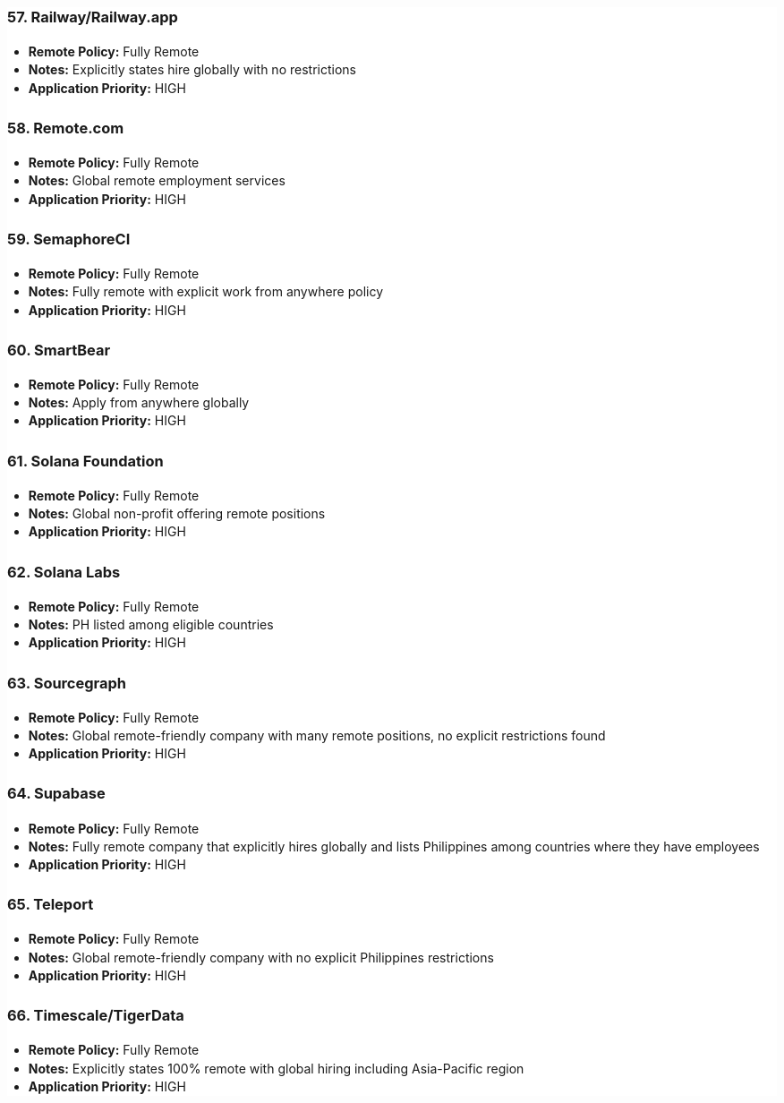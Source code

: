 ### 57. Railway/Railway.app
- **Remote Policy:** Fully Remote
- **Notes:** Explicitly states hire globally with no restrictions
- **Application Priority:** HIGH

### 58. Remote.com
- **Remote Policy:** Fully Remote
- **Notes:** Global remote employment services
- **Application Priority:** HIGH

### 59. SemaphoreCI
- **Remote Policy:** Fully Remote
- **Notes:** Fully remote with explicit work from anywhere policy
- **Application Priority:** HIGH

### 60. SmartBear
- **Remote Policy:** Fully Remote
- **Notes:** Apply from anywhere globally
- **Application Priority:** HIGH

### 61. Solana Foundation
- **Remote Policy:** Fully Remote
- **Notes:** Global non-profit offering remote positions
- **Application Priority:** HIGH

### 62. Solana Labs
- **Remote Policy:** Fully Remote
- **Notes:** PH listed among eligible countries
- **Application Priority:** HIGH

### 63. Sourcegraph
- **Remote Policy:** Fully Remote
- **Notes:** Global remote-friendly company with many remote positions, no explicit restrictions found
- **Application Priority:** HIGH

### 64. Supabase
- **Remote Policy:** Fully Remote
- **Notes:** Fully remote company that explicitly hires globally and lists Philippines among countries where they have employees
- **Application Priority:** HIGH

### 65. Teleport
- **Remote Policy:** Fully Remote
- **Notes:** Global remote-friendly company with no explicit Philippines restrictions
- **Application Priority:** HIGH

### 66. Timescale/TigerData
- **Remote Policy:** Fully Remote
- **Notes:** Explicitly states 100% remote with global hiring including Asia-Pacific region
- **Application Priority:** HIGH
